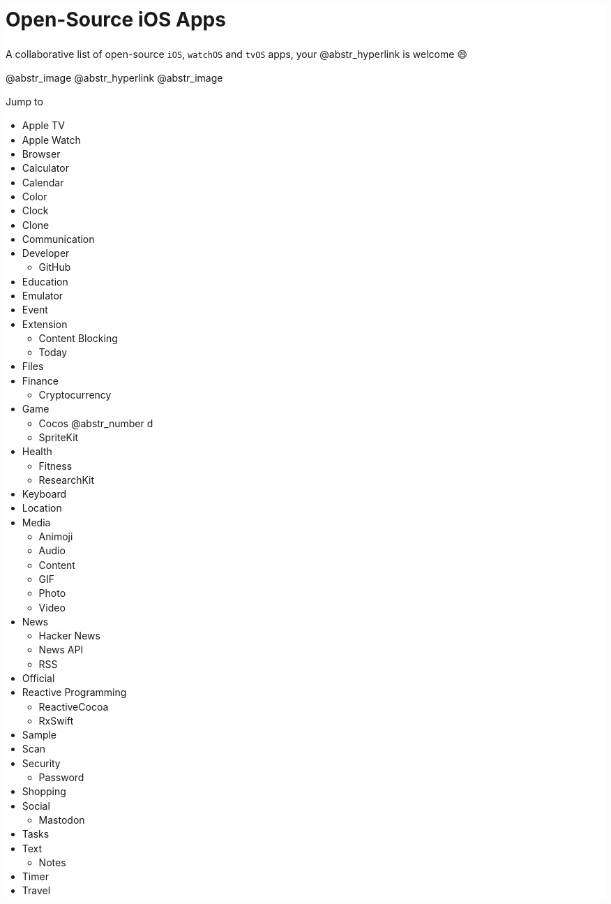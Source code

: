 # Open-Source iOS Apps

A collaborative list of open-source `iOS`, `watchOS` and `tvOS` apps, your @abstr_hyperlink is welcome :smile:

@abstr_image @abstr_hyperlink @abstr_image 

Jump to

  * Apple TV 
  * Apple Watch 
  * Browser 
  * Calculator 
  * Calendar 
  * Color 
  * Clock 
  * Clone 
  * Communication 
  * Developer 
    * GitHub 
  * Education 
  * Emulator 
  * Event 
  * Extension 
    * Content Blocking 
    * Today 
  * Files 
  * Finance 
    * Cryptocurrency 
  * Game 
    * Cocos @abstr_number d 
    * SpriteKit 
  * Health 
    * Fitness 
    * ResearchKit 
  * Keyboard 
  * Location 
  * Media 
    * Animoji 
    * Audio 
    * Content 
    * GIF 
    * Photo 
    * Video 
  * News 
    * Hacker News 
    * News API 
    * RSS 
  * Official 
  * Reactive Programming 
    * ReactiveCocoa 
    * RxSwift 
  * Sample 
  * Scan 
  * Security 
    * Password 
  * Shopping 
  * Social 
    * Mastodon 
  * Tasks 
  * Text 
    * Notes 
  * Timer 
  * Travel 